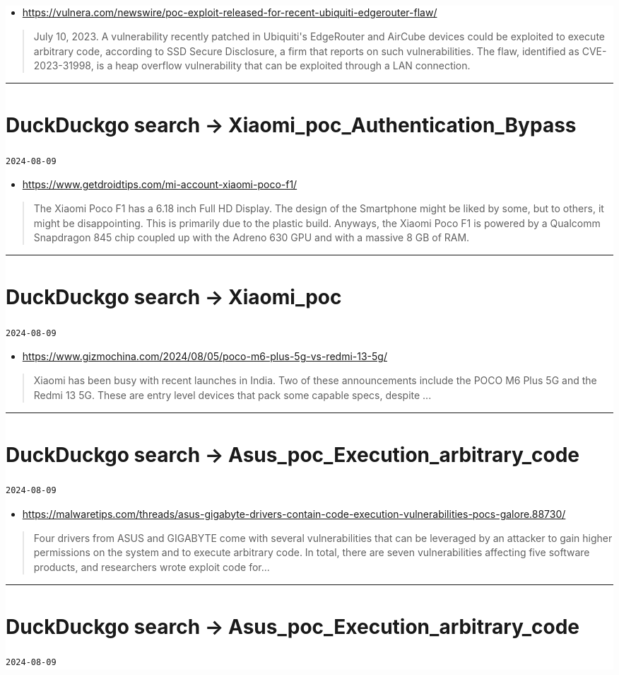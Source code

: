 * https://vulnera.com/newswire/poc-exploit-released-for-recent-ubiquiti-edgerouter-flaw/

<blockquote>
July 10, 2023. A vulnerability recently patched in Ubiquiti's EdgeRouter and AirCube devices could be exploited to execute arbitrary code, according to SSD Secure Disclosure, a firm that reports on such vulnerabilities. The flaw, identified as CVE-2023-31998, is a heap overflow vulnerability that can be exploited through a LAN connection.
</blockquote>

---

# DuckDuckgo search -> Xiaomi_poc_Authentication_Bypass
`2024-08-09`

* https://www.getdroidtips.com/mi-account-xiaomi-poco-f1/

<blockquote>
The Xiaomi Poco F1 has a 6.18 inch Full HD Display. The design of the Smartphone might be liked by some, but to others, it might be disappointing. This is primarily due to the plastic build. Anyways, the Xiaomi Poco F1 is powered by a Qualcomm Snapdragon 845 chip coupled up with the Adreno 630 GPU and with a massive 8 GB of RAM.
</blockquote>

---

# DuckDuckgo search -> Xiaomi_poc
`2024-08-09`

* https://www.gizmochina.com/2024/08/05/poco-m6-plus-5g-vs-redmi-13-5g/

<blockquote>
Xiaomi has been busy with recent launches in India. Two of these announcements include the POCO M6 Plus 5G and the Redmi 13 5G. These are entry level devices that pack some capable specs, despite ...
</blockquote>

---

# DuckDuckgo search -> Asus_poc_Execution_arbitrary_code
`2024-08-09`

* https://malwaretips.com/threads/asus-gigabyte-drivers-contain-code-execution-vulnerabilities-pocs-galore.88730/

<blockquote>
Four drivers from ASUS and GIGABYTE come with several vulnerabilities that can be leveraged by an attacker to gain higher permissions on the system and to execute arbitrary code. In total, there are seven vulnerabilities affecting five software products, and researchers wrote exploit code for...
</blockquote>

---

# DuckDuckgo search -> Asus_poc_Execution_arbitrary_code
`2024-08-09`
